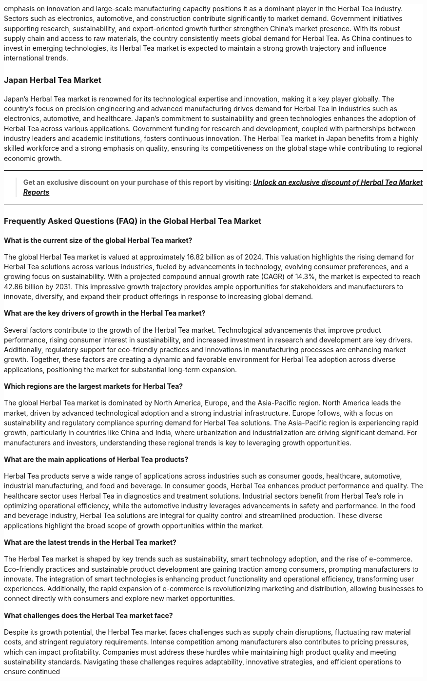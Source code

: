emphasis on innovation and large-scale manufacturing capacity positions it as a dominant player in the Herbal Tea industry. Sectors such as electronics, automotive, and construction contribute significantly to market demand. Government initiatives supporting research, sustainability, and export-oriented growth further strengthen China&rsquo;s market presence. With its robust supply chain and access to raw materials, the country consistently meets global demand for Herbal Tea. As China continues to invest in emerging technologies, its Herbal Tea market is expected to maintain a strong growth trajectory and influence international trends.</p><h3>Japan Herbal Tea Market</h3><p>Japan&rsquo;s Herbal Tea market is renowned for its technological expertise and innovation, making it a key player globally. The country&rsquo;s focus on precision engineering and advanced manufacturing drives demand for Herbal Tea in industries such as electronics, automotive, and healthcare. Japan&rsquo;s commitment to sustainability and green technologies enhances the adoption of Herbal Tea across various applications. Government funding for research and development, coupled with partnerships between industry leaders and academic institutions, fosters continuous innovation. The Herbal Tea market in Japan benefits from a highly skilled workforce and a strong emphasis on quality, ensuring its competitiveness on the global stage while contributing to regional economic growth.</p><hr /><blockquote><p><strong>Get an exclusive discount on your purchase of this report by visiting: <em><a href="://marketresearchpulse.com/ask-for-discount/139603?utm_source=Github&amp;utm_medium=0114">Unlock an exclusive discount of Herbal Tea Market Reports</a></em>&nbsp;</strong></p></blockquote><hr /><h3>Frequently Asked Questions (FAQ) in the Global Herbal Tea Market</h3><p><strong>What is the current size of the global Herbal Tea market?</strong></p><p>The global Herbal Tea market is valued at approximately 16.82 billion as of 2024. This valuation highlights the rising demand for Herbal Tea solutions across various industries, fueled by advancements in technology, evolving consumer preferences, and a growing focus on sustainability. With a projected compound annual growth rate (CAGR) of 14.3%, the market is expected to reach 42.86 billion by 2031. This impressive growth trajectory provides ample opportunities for stakeholders and manufacturers to innovate, diversify, and expand their product offerings in response to increasing global demand.</p><p><strong>What are the key drivers of growth in the Herbal Tea market?</strong></p><p>Several factors contribute to the growth of the Herbal Tea market. Technological advancements that improve product performance, rising consumer interest in sustainability, and increased investment in research and development are key drivers. Additionally, regulatory support for eco-friendly practices and innovations in manufacturing processes are enhancing market growth. Together, these factors are creating a dynamic and favorable environment for Herbal Tea adoption across diverse applications, positioning the market for substantial long-term expansion.</p><p><strong>Which regions are the largest markets for Herbal Tea?</strong></p><p>The global Herbal Tea market is dominated by North America, Europe, and the Asia-Pacific region. North America leads the market, driven by advanced technological adoption and a strong industrial infrastructure. Europe follows, with a focus on sustainability and regulatory compliance spurring demand for Herbal Tea solutions. The Asia-Pacific region is experiencing rapid growth, particularly in countries like China and India, where urbanization and industrialization are driving significant demand. For manufacturers and investors, understanding these regional trends is key to leveraging growth opportunities.</p><p><strong>What are the main applications of Herbal Tea products?</strong></p><p>Herbal Tea products serve a wide range of applications across industries such as consumer goods, healthcare, automotive, industrial manufacturing, and food and beverage. In consumer goods, Herbal Tea enhances product performance and quality. The healthcare sector uses Herbal Tea in diagnostics and treatment solutions. Industrial sectors benefit from Herbal Tea&rsquo;s role in optimizing operational efficiency, while the automotive industry leverages advancements in safety and performance. In the food and beverage industry, Herbal Tea solutions are integral for quality control and streamlined production. These diverse applications highlight the broad scope of growth opportunities within the market.</p><p><strong>What are the latest trends in the Herbal Tea market?</strong></p><p>The Herbal Tea market is shaped by key trends such as sustainability, smart technology adoption, and the rise of e-commerce. Eco-friendly practices and sustainable product development are gaining traction among consumers, prompting manufacturers to innovate. The integration of smart technologies is enhancing product functionality and operational efficiency, transforming user experiences. Additionally, the rapid expansion of e-commerce is revolutionizing marketing and distribution, allowing businesses to connect directly with consumers and explore new market opportunities.</p><p><strong>What challenges does the Herbal Tea market face?</strong></p><p>Despite its growth potential, the Herbal Tea market faces challenges such as supply chain disruptions, fluctuating raw material costs, and stringent regulatory requirements. Intense competition among manufacturers also contributes to pricing pressures, which can impact profitability. Companies must address these hurdles while maintaining high product quality and meeting sustainability standards. Navigating these challenges requires adaptability, innovative strategies, and efficient operations to ensure continued